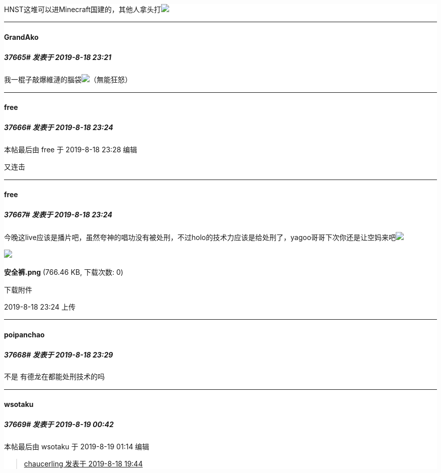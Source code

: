 
HNST这堆可以进Minecraft国建的，其他人拿头打<img src="https://static.saraba1st.com/image/smiley/face2017/067.png" referrerpolicy="no-referrer">


-----

####  GrandAko  
##### 37665#       发表于 2019-8-18 23:21


我一棍子敲爆維漣的腦袋<img src="https://static.saraba1st.com/image/smiley/face2017/180.png" referrerpolicy="no-referrer">（無能狂怒）


-----

####  free  
##### 37666#       发表于 2019-8-18 23:24


 本帖最后由 free 于 2019-8-18 23:28 编辑 

又连击


-----

####  free  
##### 37667#       发表于 2019-8-18 23:24


今晚这live应该是播片吧，虽然夸神的唱功没有被处刑，不过holo的技术力应该是给处刑了，yagoo哥哥下次你还是让空妈来吧<img src="https://static.saraba1st.com/image/smiley/face2017/067.png" referrerpolicy="no-referrer">


<img src="https://img.saraba1st.com/forum/201908/18/232450ymdhw9nx4emiitzt.png" referrerpolicy="no-referrer">


<strong>安全裤.png</strong> (766.46 KB, 下载次数: 0)

下载附件

2019-8-18 23:24 上传


-----

####  poipanchao  
##### 37668#       发表于 2019-8-18 23:29


不是 有德龙在都能处刑技术的吗


-----

####  wsotaku  
##### 37669#       发表于 2019-8-19 00:42


 本帖最后由 wsotaku 于 2019-8-19 01:14 编辑 
<blockquote><a href="httphttps://bbs.saraba1st.com/2b/forum.php?mod=redirect&amp;goto=findpost&amp;pid=44956006&amp;ptid=1823171" target="_blank">chaucerling 发表于 2019-8-18 19:44</a>
